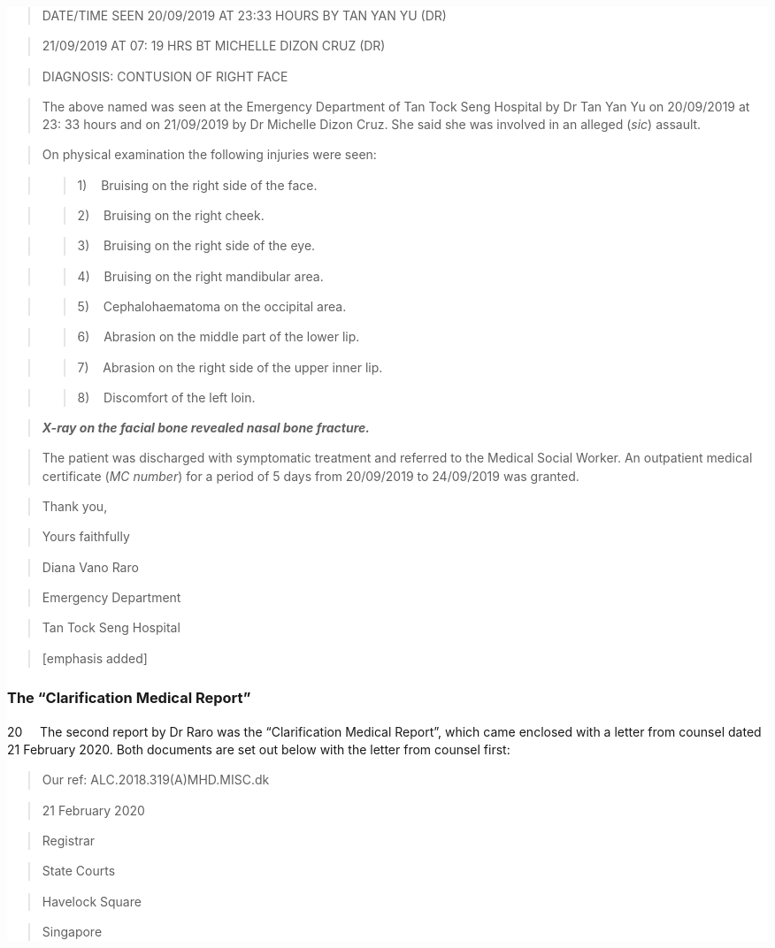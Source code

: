 > DATE/TIME SEEN 20/09/2019 AT 23:33 HOURS BY TAN YAN YU (DR)

> 21/09/2019 AT 07: 19 HRS BT MICHELLE DIZON CRUZ (DR)

> DIAGNOSIS: CONTUSION OF RIGHT FACE

> The above named was seen at the Emergency Department of Tan Tock Seng Hospital by Dr Tan Yan Yu on 20/09/2019 at 23: 33 hours and on 21/09/2019 by Dr Michelle Dizon Cruz. She said she was involved in an alleged (_sic_) assault.

> On physical examination the following injuries were seen:

>> 1)    Bruising on the right side of the face.

>> 2)    Bruising on the right cheek.

>> 3)    Bruising on the right side of the eye.

>> 4)    Bruising on the right mandibular area.

>> 5)    Cephalohaematoma on the occipital area.

>> 6)    Abrasion on the middle part of the lower lip.

>> 7)    Abrasion on the right side of the upper inner lip.

>> 8)    Discomfort of the left loin.

> **_X-ray on the facial bone revealed nasal bone fracture._**

> The patient was discharged with symptomatic treatment and referred to the Medical Social Worker. An outpatient medical certificate (_MC number_) for a period of 5 days from 20/09/2019 to 24/09/2019 was granted.

> Thank you,

> Yours faithfully

> Diana Vano Raro

> Emergency Department

> Tan Tock Seng Hospital

> \[emphasis added\]

### The “Clarification Medical Report”

20     The second report by Dr Raro was the “Clarification Medical Report”, which came enclosed with a letter from counsel dated 21 February 2020. Both documents are set out below with the letter from counsel first:

> Our ref: ALC.2018.319(A)MHD.MISC.dk

> 21 February 2020

> Registrar

> State Courts

> Havelock Square

> Singapore


[^1]: Notes of Evidence, 20 February 2020, Page 2, line 20
[^2]: Notes of Evidence 20 February 2020, Page 2, lines 22-26.
[^3]: Exhibit PS-1.
[^4]: Notes of Evidence, 20 February 2020, Page 6, lines 1-10.
[^5]: Exhibit D1.
[^7]: Notes of Evidence, 20 February 2020, Page 10, lines 8-28.
[^8]: Notes of Evidence, 20 February 2020, Page 11, line 26 to Page 14, line 18.
[^9]: Notes of Evidence, 20 February 2020, Page 12, lines 13-14.
[^10]: Notes of Evidence, 20 February 2020, Page 13, lines 13-16.
[^11]: Notes of Evidence, 24 February 2020, Page 3, lines 26-29.
[^12]: Notes of Evidence, 24 February 2020, Page 3, line 31 to Page 4, lines 1-2.
[^13]: Notes of Evidence, 24 February 2020, Page 4, lines 4-15.
[^14]: Notes of Evidence, 24 February 2020, Page 1, lines 19-22.
[^15]: Notes of Evidence, 24 February 2020, Page 5, lines 1-3.
[^16]: Notes of Evidence, 24 February 2020, Page 5, lines 3-8.
[^17]: Notes of Evidence, 24 February 2020, Page 6, lines 21-27
[^21]: Please refer to \[77\]-\[79\] of See J’s judgment.
[^23]: At \[98\] of the Judgment.
[^24]: At \[99\] of the Judgment.
[^25]: At \[44\] and \[49\] of the Judgment.
[^26]: At \[15\] of the _ex tempore_ Judgment.